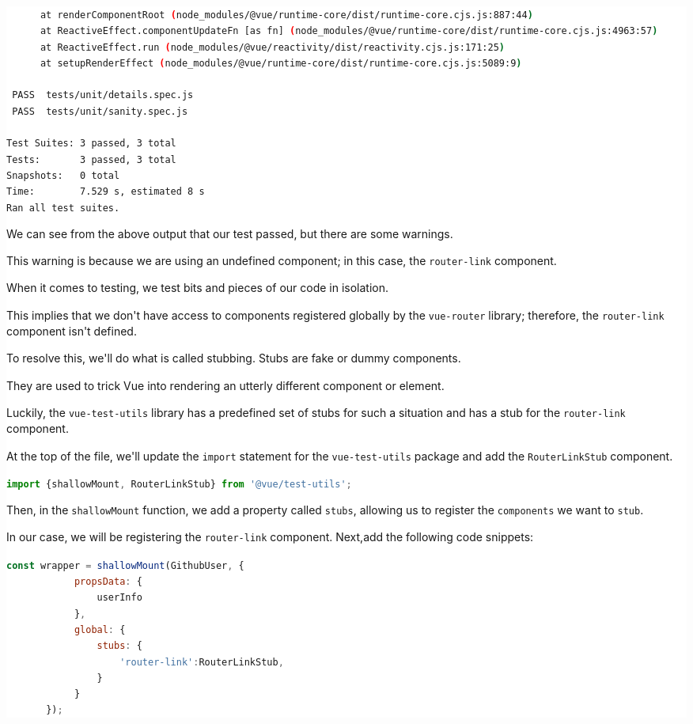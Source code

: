```bash
      at renderComponentRoot (node_modules/@vue/runtime-core/dist/runtime-core.cjs.js:887:44)
      at ReactiveEffect.componentUpdateFn [as fn] (node_modules/@vue/runtime-core/dist/runtime-core.cjs.js:4963:57)
      at ReactiveEffect.run (node_modules/@vue/reactivity/dist/reactivity.cjs.js:171:25)
      at setupRenderEffect (node_modules/@vue/runtime-core/dist/runtime-core.cjs.js:5089:9)

 PASS  tests/unit/details.spec.js
 PASS  tests/unit/sanity.spec.js

Test Suites: 3 passed, 3 total
Tests:       3 passed, 3 total
Snapshots:   0 total
Time:        7.529 s, estimated 8 s
Ran all test suites.
```

We can see from the above output that our test passed, but there are some warnings.

This warning is because we are using an undefined component; in this case, the `router-link` component. 

When it comes to testing, we test bits and pieces of our code in isolation.

This implies that we don't have access to components registered globally by the `vue-router` library; therefore, the `router-link` component isn't defined.

To resolve this, we'll do what is called stubbing. Stubs are fake or dummy components. 

They are used to trick Vue into rendering an utterly different component or element. 

Luckily, the `vue-test-utils` library has a predefined set of stubs for such a situation and has a stub for the `router-link` component.

At the top of the file, we'll update the `import` statement for the `vue-test-utils` package and add the `RouterLinkStub` component. 
```javascript
import {shallowMount, RouterLinkStub} from '@vue/test-utils';
```

Then, in the `shallowMount` function, we add a property called `stubs`, allowing us to register the `components` we want to `stub`.

In our case, we will be registering the `router-link` component. 
Next,add the following code snippets:
```javascript
const wrapper = shallowMount(GithubUser, {
            propsData: {
                userInfo
            },
            global: {
                stubs: {
                    'router-link':RouterLinkStub,
                }
            }
       });
```
